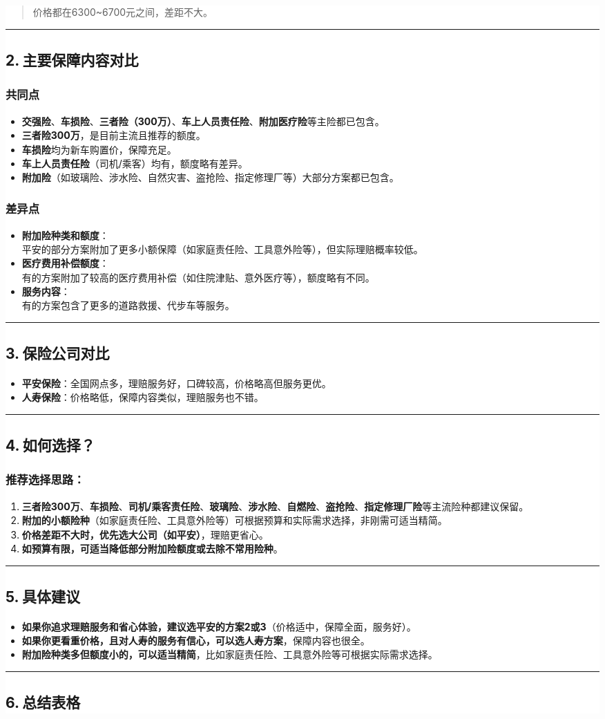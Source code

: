 > 价格都在6300~6700元之间，差距不大。

---

## 2. **主要保障内容对比**

### 共同点
- **交强险**、**车损险**、**三者险（300万）**、**车上人员责任险**、**附加医疗险**等主险都已包含。
- **三者险300万**，是目前主流且推荐的额度。
- **车损险**均为新车购置价，保障充足。
- **车上人员责任险**（司机/乘客）均有，额度略有差异。
- **附加险**（如玻璃险、涉水险、自然灾害、盗抢险、指定修理厂等）大部分方案都已包含。

### 差异点
- **附加险种类和额度**：  
  平安的部分方案附加了更多小额保障（如家庭责任险、工具意外险等），但实际理赔概率较低。
- **医疗费用补偿额度**：  
  有的方案附加了较高的医疗费用补偿（如住院津贴、意外医疗等），额度略有不同。
- **服务内容**：  
  有的方案包含了更多的道路救援、代步车等服务。

---

## 3. **保险公司对比**

- **平安保险**：全国网点多，理赔服务好，口碑较高，价格略高但服务更优。
- **人寿保险**：价格略低，保障内容类似，理赔服务也不错。

---

## 4. **如何选择？**

### **推荐选择思路：**

1. **三者险300万**、**车损险**、**司机/乘客责任险**、**玻璃险**、**涉水险**、**自燃险**、**盗抢险**、**指定修理厂险**等主流险种都建议保留。
2. **附加的小额险种**（如家庭责任险、工具意外险等）可根据预算和实际需求选择，非刚需可适当精简。
3. **价格差距不大时，优先选大公司（如平安）**，理赔更省心。
4. **如预算有限，可适当降低部分附加险额度或去除不常用险种**。

---

## 5. **具体建议**

- **如果你追求理赔服务和省心体验，建议选平安的方案2或3**（价格适中，保障全面，服务好）。
- **如果你更看重价格，且对人寿的服务有信心，可以选人寿方案**，保障内容也很全。
- **附加险种类多但额度小的，可以适当精简**，比如家庭责任险、工具意外险等可根据实际需求选择。

---

## 6. **总结表格**
